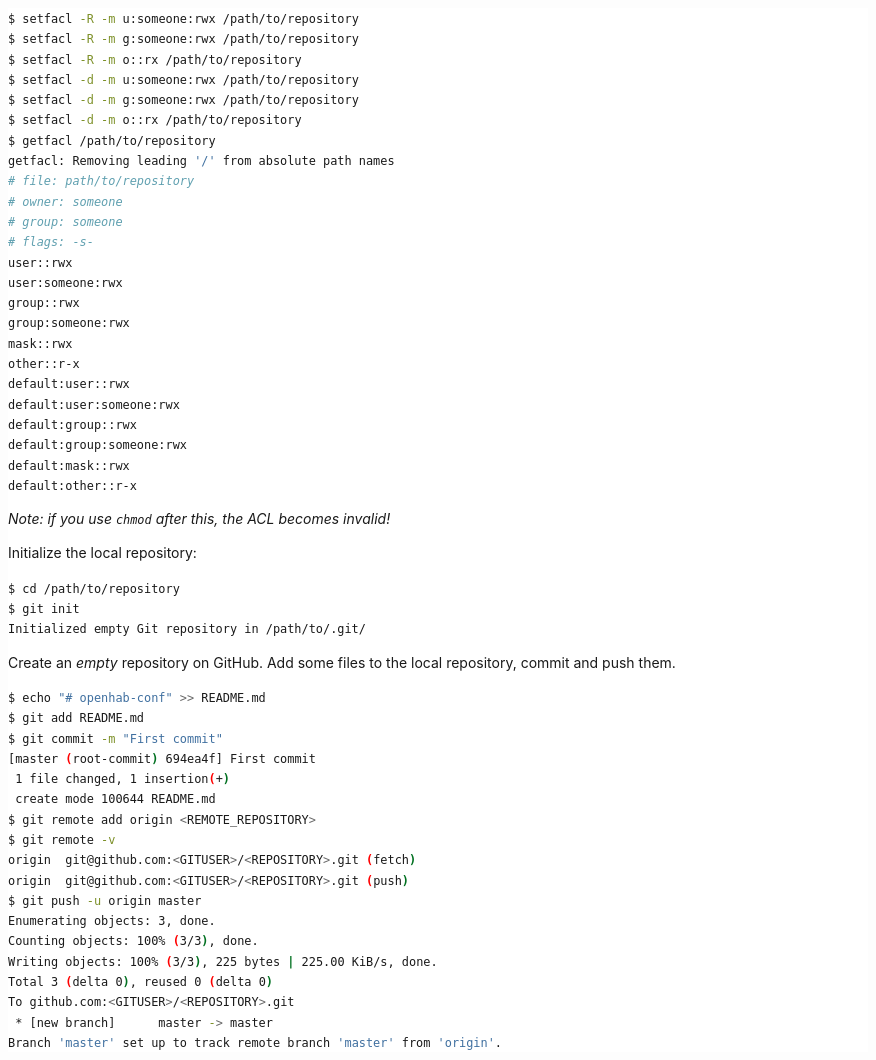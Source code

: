 ```bash
$ setfacl -R -m u:someone:rwx /path/to/repository
$ setfacl -R -m g:someone:rwx /path/to/repository
$ setfacl -R -m o::rx /path/to/repository
$ setfacl -d -m u:someone:rwx /path/to/repository
$ setfacl -d -m g:someone:rwx /path/to/repository
$ setfacl -d -m o::rx /path/to/repository
$ getfacl /path/to/repository
getfacl: Removing leading '/' from absolute path names
# file: path/to/repository
# owner: someone
# group: someone
# flags: -s-
user::rwx
user:someone:rwx
group::rwx
group:someone:rwx
mask::rwx
other::r-x
default:user::rwx
default:user:someone:rwx
default:group::rwx
default:group:someone:rwx
default:mask::rwx
default:other::r-x
```

_Note: if you use `chmod` after this, the ACL becomes invalid!_

Initialize the local repository:

```bash
$ cd /path/to/repository
$ git init
Initialized empty Git repository in /path/to/.git/
```
Create an _empty_ repository on GitHub.
Add some files to the local repository, commit and push them.

```bash
$ echo "# openhab-conf" >> README.md
$ git add README.md
$ git commit -m "First commit"
[master (root-commit) 694ea4f] First commit
 1 file changed, 1 insertion(+)
 create mode 100644 README.md
$ git remote add origin <REMOTE_REPOSITORY>
$ git remote -v
origin  git@github.com:<GITUSER>/<REPOSITORY>.git (fetch)
origin  git@github.com:<GITUSER>/<REPOSITORY>.git (push)
$ git push -u origin master
Enumerating objects: 3, done.
Counting objects: 100% (3/3), done.
Writing objects: 100% (3/3), 225 bytes | 225.00 KiB/s, done.
Total 3 (delta 0), reused 0 (delta 0)
To github.com:<GITUSER>/<REPOSITORY>.git
 * [new branch]      master -> master
Branch 'master' set up to track remote branch 'master' from 'origin'.
```
